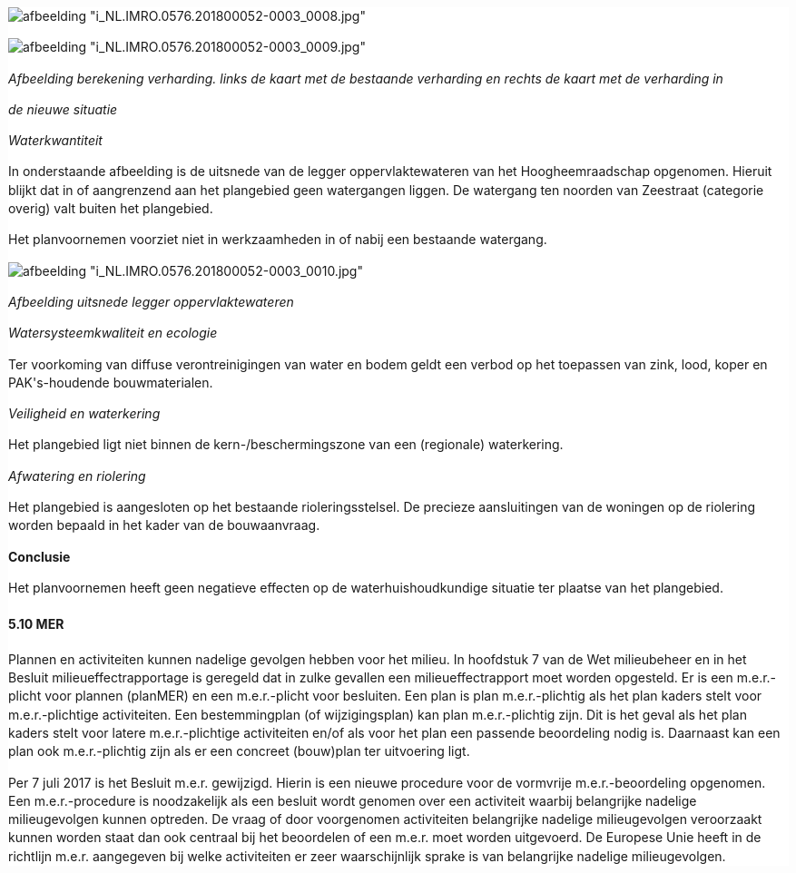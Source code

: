 ![afbeelding "i_NL.IMRO.0576.201800052-0003_0008.jpg"](i_NL.IMRO.0576.201800052-0003_0008.jpg)

![afbeelding "i_NL.IMRO.0576.201800052-0003_0009.jpg"](i_NL.IMRO.0576.201800052-0003_0009.jpg)

*Afbeelding berekening verharding. links de kaart met de bestaande verharding en rechts de kaart met de verharding in*

*de nieuwe situatie*

*Waterkwantiteit*

In onderstaande afbeelding is de uitsnede van de legger oppervlaktewateren van het Hoogheemraadschap opgenomen. Hieruit blijkt dat in of aangrenzend aan het plangebied geen watergangen liggen. De watergang ten noorden van Zeestraat (categorie overig) valt buiten het plangebied.

Het planvoornemen voorziet niet in werkzaamheden in of nabij een bestaande watergang.

![afbeelding "i_NL.IMRO.0576.201800052-0003_0010.jpg"](i_NL.IMRO.0576.201800052-0003_0010.jpg)

*Afbeelding uitsnede legger oppervlaktewateren*

*Watersysteemkwaliteit en ecologie*

Ter voorkoming van diffuse verontreinigingen van water en bodem geldt een verbod op het toepassen van zink, lood, koper en PAK's\-houdende bouwmaterialen.

*Veiligheid en waterkering*

Het plangebied ligt niet binnen de kern\-/beschermingszone van een (regionale) waterkering.

*Afwatering en riolering*

Het plangebied is aangesloten op het bestaande rioleringsstelsel. De precieze aansluitingen van de woningen op de riolering worden bepaald in het kader van de bouwaanvraag.

**Conclusie**

Het planvoornemen heeft geen negatieve effecten op de waterhuishoudkundige situatie ter plaatse van het plangebied.

#### 5\.10 MER

Plannen en activiteiten kunnen nadelige gevolgen hebben voor het milieu. In hoofdstuk 7 van de Wet milieubeheer en in het Besluit milieueffectrapportage is geregeld dat in zulke gevallen een milieueffectrapport moet worden opgesteld. Er is een m.e.r.\-plicht voor plannen (planMER) en een m.e.r.\-plicht voor besluiten. Een plan is plan m.e.r.\-plichtig als het plan kaders stelt voor m.e.r.\-plichtige activiteiten. Een bestemmingplan (of wijzigingsplan) kan plan m.e.r.\-plichtig zijn. Dit is het geval als het plan kaders stelt voor latere m.e.r.\-plichtige activiteiten en/of als voor het plan een passende beoordeling nodig is. Daarnaast kan een plan ook m.e.r.\-plichtig zijn als er een concreet (bouw)plan ter uitvoering ligt.

Per 7 juli 2017 is het Besluit m.e.r. gewijzigd. Hierin is een nieuwe procedure voor de vormvrije m.e.r.\-beoordeling opgenomen. Een m.e.r.\-procedure is noodzakelijk als een besluit wordt genomen over een activiteit waarbij belangrijke nadelige milieugevolgen kunnen optreden. De vraag of door voorgenomen activiteiten belangrijke nadelige milieugevolgen veroorzaakt kunnen worden staat dan ook centraal bij het beoordelen of een m.e.r. moet worden uitgevoerd. De Europese Unie heeft in de richtlijn m.e.r. aangegeven bij welke activiteiten er zeer waarschijnlijk sprake is van belangrijke nadelige milieugevolgen.
